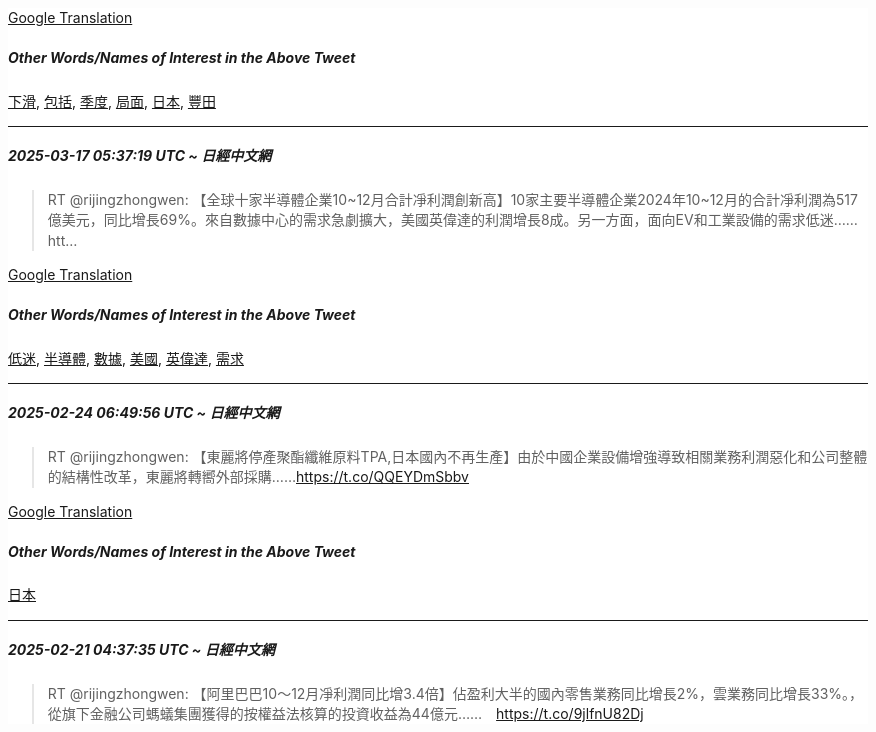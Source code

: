 [Google Translation](https://translate.google.com/?hi=en&tab=TT&sl=zh-CN&tl=en&op=translate&text=RT+%40rijingzhongwen%3A+%E3%80%90%E6%97%A5%E6%9C%AC7%E5%A4%A7%E8%BB%8A%E4%BC%81%E6%88%96%E9%80%B2%E5%85%A5%E6%A5%AD%E7%B8%BE%E6%8C%81%E7%BA%8C%E4%B8%8B%E6%BB%91%E5%B1%80%E9%9D%A2%E3%80%91%E8%B1%90%E7%94%B0%E7%AD%89%E6%97%A5%E6%9C%AC7%E5%AE%B6%E8%BB%8A%E4%BC%812024%E5%B9%B410~12%E6%9C%88%E7%9A%84%E7%87%9F%E6%A5%AD%E5%88%A9%E6%BD%A4%E9%80%A3%E7%BA%8C2%E5%80%8B%E5%AD%A3%E5%BA%A6%E4%B8%8B%E9%99%8D%E3%80%82%E5%9C%A8%E9%81%8E%E5%8E%BB10%E5%B9%B4%E4%B8%AD%EF%BC%8C%E5%BE%9E%E5%88%A9%E6%BD%A4%E5%A2%9E%E9%95%B7%E8%BD%89%E7%82%BA%E4%B8%8B%E9%99%8D%E7%9A%84%E5%B1%80%E9%9D%A2%E7%99%BC%E7%94%9F%E9%81%8E5%E6%AC%A1%E3%80%82%E5%BE%9E%E8%BD%89%E7%82%BA%E4%B8%8B%E9%99%8D%E7%9A%84%E4%B8%8B%E4%B8%80%E5%AD%A3%E5%BA%A6%E4%BE%86%E7%9C%8B%EF%BC%8C%E5%8C%85%E6%8B%AC%E6%9C%AC%E6%AC%A1%EF%BC%882024%E5%B9%B410~12%E6%9C%88%EF%BC%89%E5%9C%A8%E5%85%A7%EF%BC%8C4%E6%AC%A1%E9%83%BD%E5%87%BA%E7%8F%BE%E6%8C%81%E7%BA%8C%E2%80%A6)
##### Other Words/Names of Interest in the Above Tweet
[下滑](下滑.md), [包括](包括.md), [季度](季度.md), [局面](局面.md), [日本](日本.md), [豐田](豐田.md)
___
##### 2025-03-17 05:37:19 UTC ~ 日經中文網
> RT @rijingzhongwen: 【全球十家半導體企業10~12月合計凈利潤創新高】10家主要半導體企業2024年10~12月的合計凈利潤為517億美元，同比增長69%。來自數據中心的需求急劇擴大，美國英偉達的利潤增長8成。另一方面，面向EV和工業設備的需求低迷……htt…

[Google Translation](https://translate.google.com/?hi=en&tab=TT&sl=zh-CN&tl=en&op=translate&text=RT+%40rijingzhongwen%3A+%E3%80%90%E5%85%A8%E7%90%83%E5%8D%81%E5%AE%B6%E5%8D%8A%E5%B0%8E%E9%AB%94%E4%BC%81%E6%A5%AD10~12%E6%9C%88%E5%90%88%E8%A8%88%E5%87%88%E5%88%A9%E6%BD%A4%E5%89%B5%E6%96%B0%E9%AB%98%E3%80%9110%E5%AE%B6%E4%B8%BB%E8%A6%81%E5%8D%8A%E5%B0%8E%E9%AB%94%E4%BC%81%E6%A5%AD2024%E5%B9%B410~12%E6%9C%88%E7%9A%84%E5%90%88%E8%A8%88%E5%87%88%E5%88%A9%E6%BD%A4%E7%82%BA517%E5%84%84%E7%BE%8E%E5%85%83%EF%BC%8C%E5%90%8C%E6%AF%94%E5%A2%9E%E9%95%B769%25%E3%80%82%E4%BE%86%E8%87%AA%E6%95%B8%E6%93%9A%E4%B8%AD%E5%BF%83%E7%9A%84%E9%9C%80%E6%B1%82%E6%80%A5%E5%8A%87%E6%93%B4%E5%A4%A7%EF%BC%8C%E7%BE%8E%E5%9C%8B%E8%8B%B1%E5%81%89%E9%81%94%E7%9A%84%E5%88%A9%E6%BD%A4%E5%A2%9E%E9%95%B78%E6%88%90%E3%80%82%E5%8F%A6%E4%B8%80%E6%96%B9%E9%9D%A2%EF%BC%8C%E9%9D%A2%E5%90%91EV%E5%92%8C%E5%B7%A5%E6%A5%AD%E8%A8%AD%E5%82%99%E7%9A%84%E9%9C%80%E6%B1%82%E4%BD%8E%E8%BF%B7%E2%80%A6%E2%80%A6htt%E2%80%A6)
##### Other Words/Names of Interest in the Above Tweet
[低迷](低迷.md), [半導體](半導體.md), [數據](數據.md), [美國](美國.md), [英偉達](英偉達.md), [需求](需求.md)
___
##### 2025-02-24 06:49:56 UTC ~ 日經中文網
> RT @rijingzhongwen: 【東麗將停產聚酯纖維原料TPA,日本國內不再生產】由於中國企業設備增強導致相關業務利潤惡化和公司整體的結構性改革，東麗將轉嚮外部採購……https://t.co/QQEYDmSbbv

[Google Translation](https://translate.google.com/?hi=en&tab=TT&sl=zh-CN&tl=en&op=translate&text=RT+%40rijingzhongwen%3A+%E3%80%90%E6%9D%B1%E9%BA%97%E5%B0%87%E5%81%9C%E7%94%A2%E8%81%9A%E9%85%AF%E7%BA%96%E7%B6%AD%E5%8E%9F%E6%96%99TPA%2C%E6%97%A5%E6%9C%AC%E5%9C%8B%E5%85%A7%E4%B8%8D%E5%86%8D%E7%94%9F%E7%94%A2%E3%80%91%E7%94%B1%E6%96%BC%E4%B8%AD%E5%9C%8B%E4%BC%81%E6%A5%AD%E8%A8%AD%E5%82%99%E5%A2%9E%E5%BC%B7%E5%B0%8E%E8%87%B4%E7%9B%B8%E9%97%9C%E6%A5%AD%E5%8B%99%E5%88%A9%E6%BD%A4%E6%83%A1%E5%8C%96%E5%92%8C%E5%85%AC%E5%8F%B8%E6%95%B4%E9%AB%94%E7%9A%84%E7%B5%90%E6%A7%8B%E6%80%A7%E6%94%B9%E9%9D%A9%EF%BC%8C%E6%9D%B1%E9%BA%97%E5%B0%87%E8%BD%89%E5%9A%AE%E5%A4%96%E9%83%A8%E6%8E%A1%E8%B3%BC%E2%80%A6%E2%80%A6https%3A%2F%2Ft.co%2FQQEYDmSbbv)
##### Other Words/Names of Interest in the Above Tweet
[日本](日本.md)
___
##### 2025-02-21 04:37:35 UTC ~ 日經中文網
> RT @rijingzhongwen: 【阿里巴巴10～12月凈利潤同比增3.4倍】佔盈利大半的國內零售業務同比增長2%，雲業務同比增長33%。，從旗下金融公司螞蟻集團獲得的按權益法核算的投資收益為44億元……　https://t.co/9jlfnU82Dj
